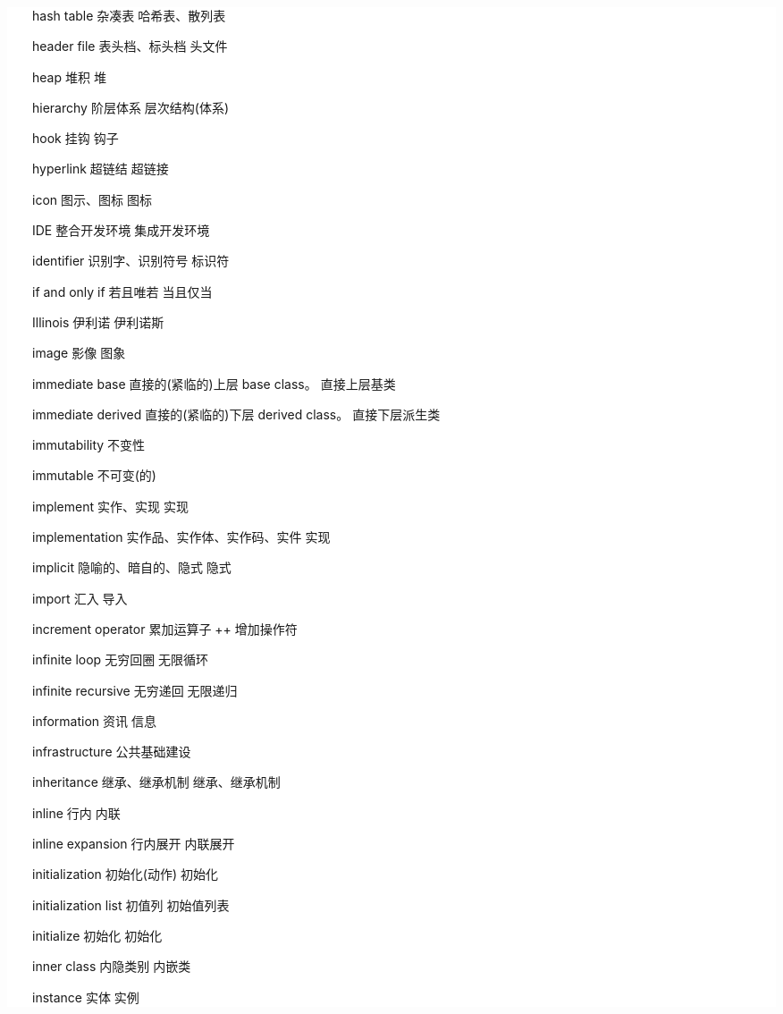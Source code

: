 　　hash table 杂凑表 哈希表、散列表

　　header file 表头档、标头档 头文件

　　heap 堆积 堆

　　hierarchy 阶层体系 层次结构(体系)

　　hook 挂钩 钩子

　　hyperlink 超链结 超链接

　　icon 图示、图标 图标

　　IDE 整合开发环境 集成开发环境

　　identifier 识别字、识别符号 标识符

　　if and only if 若且唯若 当且仅当

　　Illinois 伊利诺 伊利诺斯

　　image 影像 图象

　　immediate base 直接的(紧临的)上层 base class。 直接上层基类

　　immediate derived 直接的(紧临的)下层 derived class。 直接下层派生类

　　immutability 不变性

　　immutable 不可变(的)

　　implement 实作、实现 实现

　　implementation 实作品、实作体、实作码、实件 实现

　　implicit 隐喻的、暗自的、隐式 隐式

　　import 汇入 导入

　　increment operator 累加运算子 ++ 增加操作符

　　infinite loop 无穷回圈 无限循环

　　infinite recursive 无穷递回 无限递归

　　information 资讯 信息

　　infrastructure 公共基础建设

　　inheritance 继承、继承机制 继承、继承机制

　　inline 行内 内联

　　inline expansion 行内展开 内联展开

　　initialization 初始化(动作) 初始化

　　initialization list 初值列 初始值列表

　　initialize 初始化 初始化

　　inner class 内隐类别 内嵌类

　　instance 实体 实例
